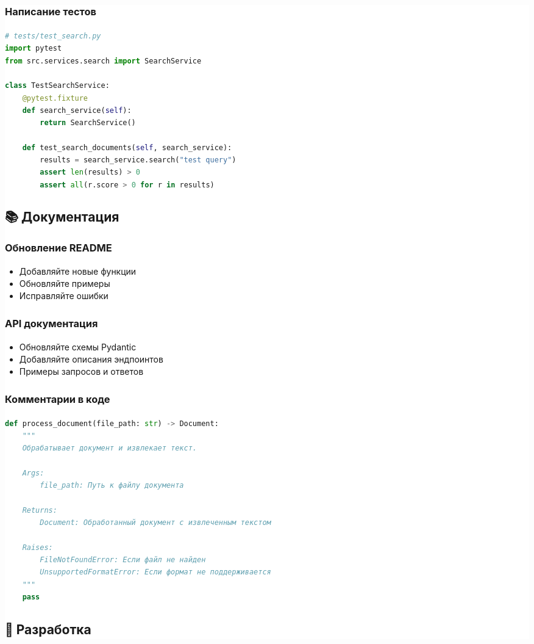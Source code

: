 ### Написание тестов
```python
# tests/test_search.py
import pytest
from src.services.search import SearchService

class TestSearchService:
    @pytest.fixture
    def search_service(self):
        return SearchService()
    
    def test_search_documents(self, search_service):
        results = search_service.search("test query")
        assert len(results) > 0
        assert all(r.score > 0 for r in results)
```

## 📚 Документация

### Обновление README
- Добавляйте новые функции
- Обновляйте примеры
- Исправляйте ошибки

### API документация
- Обновляйте схемы Pydantic
- Добавляйте описания эндпоинтов
- Примеры запросов и ответов

### Комментарии в коде
```python
def process_document(file_path: str) -> Document:
    """
    Обрабатывает документ и извлекает текст.
    
    Args:
        file_path: Путь к файлу документа
        
    Returns:
        Document: Обработанный документ с извлеченным текстом
        
    Raises:
        FileNotFoundError: Если файл не найден
        UnsupportedFormatError: Если формат не поддерживается
    """
    pass
```

## 🔧 Разработка
